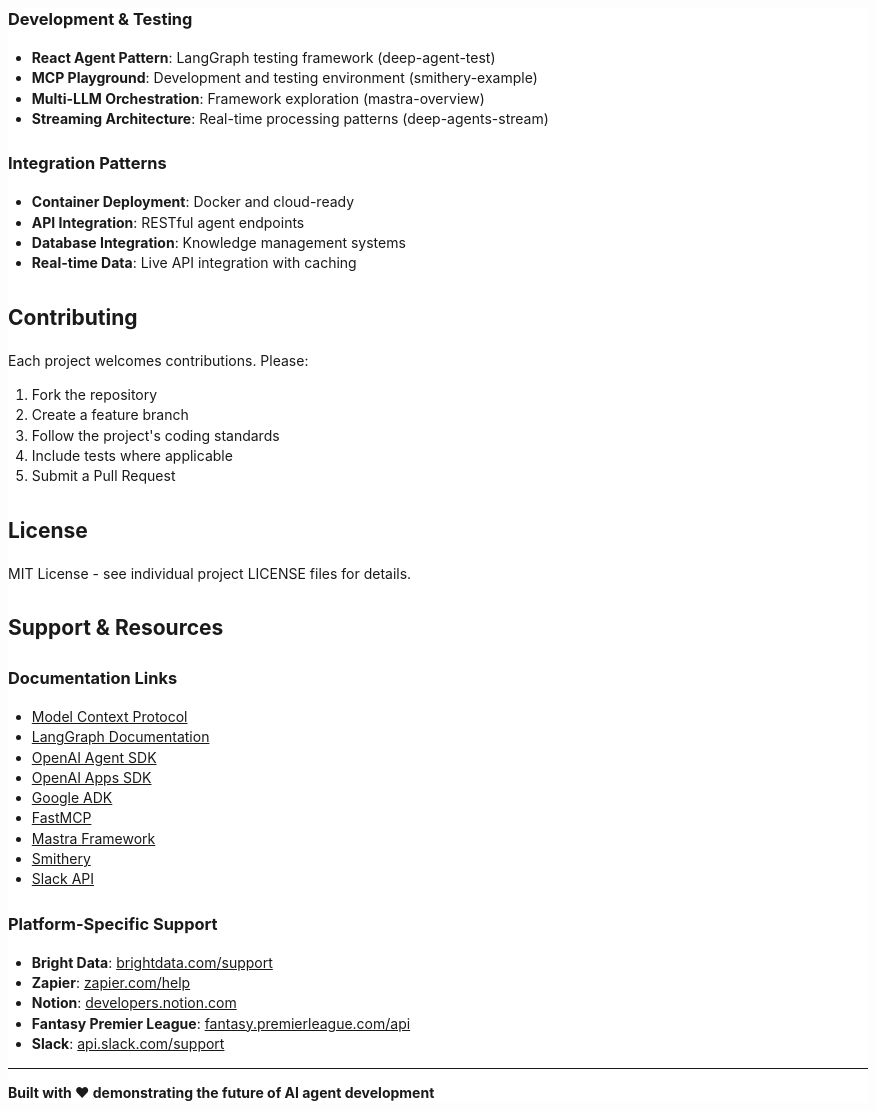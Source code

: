 ### Development & Testing
- **React Agent Pattern**: LangGraph testing framework (deep-agent-test)
- **MCP Playground**: Development and testing environment (smithery-example)
- **Multi-LLM Orchestration**: Framework exploration (mastra-overview)
- **Streaming Architecture**: Real-time processing patterns (deep-agents-stream)

### Integration Patterns
- **Container Deployment**: Docker and cloud-ready
- **API Integration**: RESTful agent endpoints
- **Database Integration**: Knowledge management systems
- **Real-time Data**: Live API integration with caching

## Contributing

Each project welcomes contributions. Please:

1. Fork the repository
2. Create a feature branch
3. Follow the project's coding standards
4. Include tests where applicable
5. Submit a Pull Request

## License

MIT License - see individual project LICENSE files for details.

## Support & Resources

### Documentation Links
- [Model Context Protocol](https://modelcontextprotocol.io/)
- [LangGraph Documentation](https://langchain-ai.github.io/langgraph/)
- [OpenAI Agent SDK](https://github.com/openai/agent-sdk)
- [OpenAI Apps SDK](https://developers.openai.com/apps-sdk/)
- [Google ADK](https://developers.google.com/ai/adk)
- [FastMCP](https://github.com/pydantic/fastmcp)
- [Mastra Framework](https://mastra.ai/)
- [Smithery](https://smithery.ai/)
- [Slack API](https://api.slack.com/)

### Platform-Specific Support
- **Bright Data**: [brightdata.com/support](https://brightdata.com/support)
- **Zapier**: [zapier.com/help](https://zapier.com/help)
- **Notion**: [developers.notion.com](https://developers.notion.com/)
- **Fantasy Premier League**: [fantasy.premierleague.com/api](https://fantasy.premierleague.com/api)
- **Slack**: [api.slack.com/support](https://api.slack.com/support)

---

**Built with ❤️ demonstrating the future of AI agent development**
